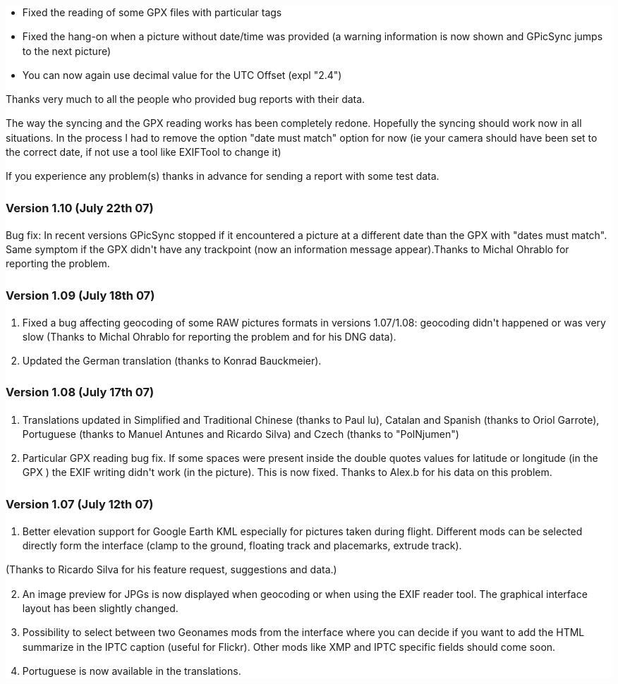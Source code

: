 - Fixed the reading of some GPX files with particular tags

- Fixed the hang-on when a picture without date/time was provided (a warning information is now shown and GPicSync jumps to the next picture)

- You can now again use decimal value for the UTC Offset (expl "2.4")

Thanks very much to all the people who provided bug reports with their data.

The way the syncing and the GPX reading works has been completely redone. Hopefully the syncing should work now in all situations. In the process I had to remove the option "date must match" option for now (ie your camera should have been set to the correct date, if not use a tool like EXIFTool to change it)

If you experience any problem(s) thanks in advance for sending a report with some test data.


### Version 1.10 (July 22th 07) ###

Bug fix: In recent versions GPicSync stopped if it encountered a picture at a different date than the GPX with "dates must match". Same symptom if the GPX didn't have any trackpoint (now an information message appear).Thanks to Michal Ohrablo for reporting the problem.

### Version 1.09 (July 18th 07) ###

1) Fixed a bug affecting geocoding of some RAW pictures formats in versions 1.07/1.08: geocoding didn't happened or was very slow (Thanks to Michal Ohrablo for reporting the problem and for his DNG data).

2) Updated the German translation (thanks to Konrad Bauckmeier).

### Version 1.08 (July 17th 07) ###

1) Translations updated in Simplified and Traditional Chinese (thanks to Paul lu), Catalan and Spanish (thanks to Oriol Garrote), Portuguese (thanks to Manuel Antunes and Ricardo Silva) and Czech (thanks to "PolNjumen")

2) Particular GPX reading bug fix. If some spaces were present inside the double quotes values for latitude or longitude  (in the GPX ) the EXIF writing didn't work (in the picture). This is now fixed. Thanks to Alex.b for his data on this problem.


### Version 1.07 (July 12th 07) ###

1) Better elevation support for Google Earth KML especially for pictures taken during flight. Different mods can be selected directly form the interface (clamp to the ground, floating track and placemarks, extrude track).

(Thanks to Ricardo Silva for his feature request, suggestions and data.)

2) An image preview for JPGs is now displayed when geocoding or when using the EXIF reader tool. The graphical interface layout has been slightly changed.

3) Possibility to select between two Geonames mods from the interface where you can decide if you want to add the HTML summarize in the IPTC caption (useful for Flickr). Other mods like XMP and IPTC specific fields should come soon.

4) Portuguese is now available in the translations.
